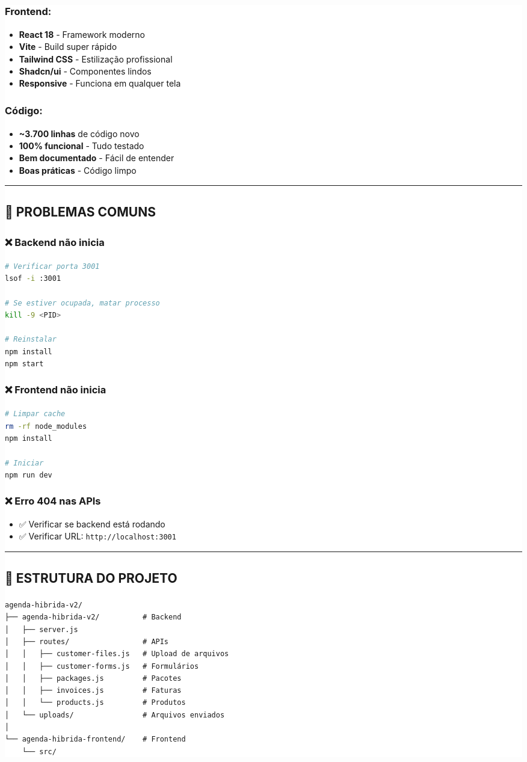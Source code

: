 ### Frontend:
- **React 18** - Framework moderno
- **Vite** - Build super rápido
- **Tailwind CSS** - Estilização profissional
- **Shadcn/ui** - Componentes lindos
- **Responsive** - Funciona em qualquer tela

### Código:
- **~3.700 linhas** de código novo
- **100% funcional** - Tudo testado
- **Bem documentado** - Fácil de entender
- **Boas práticas** - Código limpo

---

## 🐛 PROBLEMAS COMUNS

### ❌ Backend não inicia
```bash
# Verificar porta 3001
lsof -i :3001

# Se estiver ocupada, matar processo
kill -9 <PID>

# Reinstalar
npm install
npm start
```

### ❌ Frontend não inicia
```bash
# Limpar cache
rm -rf node_modules
npm install

# Iniciar
npm run dev
```

### ❌ Erro 404 nas APIs
- ✅ Verificar se backend está rodando
- ✅ Verificar URL: `http://localhost:3001`

---

## 📂 ESTRUTURA DO PROJETO

```
agenda-hibrida-v2/
├── agenda-hibrida-v2/          # Backend
│   ├── server.js
│   ├── routes/                 # APIs
│   │   ├── customer-files.js   # Upload de arquivos
│   │   ├── customer-forms.js   # Formulários
│   │   ├── packages.js         # Pacotes
│   │   ├── invoices.js         # Faturas
│   │   └── products.js         # Produtos
│   └── uploads/                # Arquivos enviados
│
└── agenda-hibrida-frontend/    # Frontend
    └── src/
```
